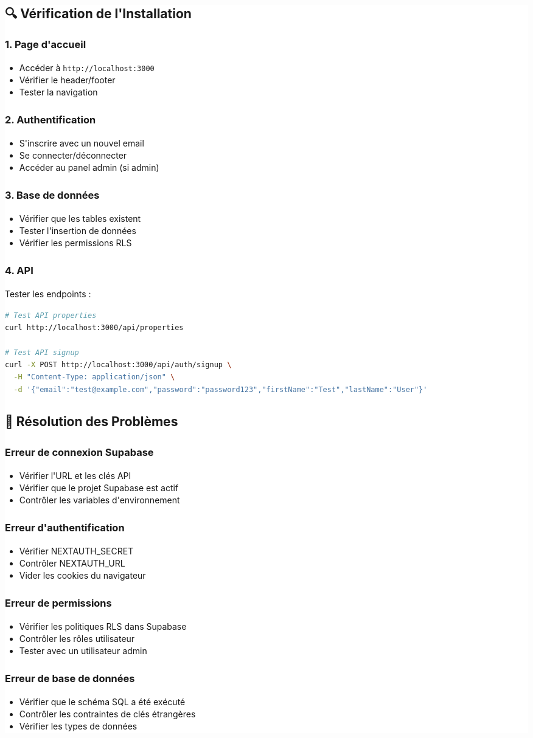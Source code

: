 ## 🔍 Vérification de l'Installation

### 1. Page d'accueil
- Accéder à `http://localhost:3000`
- Vérifier le header/footer
- Tester la navigation

### 2. Authentification
- S'inscrire avec un nouvel email
- Se connecter/déconnecter
- Accéder au panel admin (si admin)

### 3. Base de données
- Vérifier que les tables existent
- Tester l'insertion de données
- Vérifier les permissions RLS

### 4. API
Tester les endpoints :
```bash
# Test API properties
curl http://localhost:3000/api/properties

# Test API signup
curl -X POST http://localhost:3000/api/auth/signup \
  -H "Content-Type: application/json" \
  -d '{"email":"test@example.com","password":"password123","firstName":"Test","lastName":"User"}'
```

## 🐛 Résolution des Problèmes

### Erreur de connexion Supabase
- Vérifier l'URL et les clés API
- Vérifier que le projet Supabase est actif
- Contrôler les variables d'environnement

### Erreur d'authentification
- Vérifier NEXTAUTH_SECRET
- Contrôler NEXTAUTH_URL
- Vider les cookies du navigateur

### Erreur de permissions
- Vérifier les politiques RLS dans Supabase
- Contrôler les rôles utilisateur
- Tester avec un utilisateur admin

### Erreur de base de données
- Vérifier que le schéma SQL a été exécuté
- Contrôler les contraintes de clés étrangères
- Vérifier les types de données
